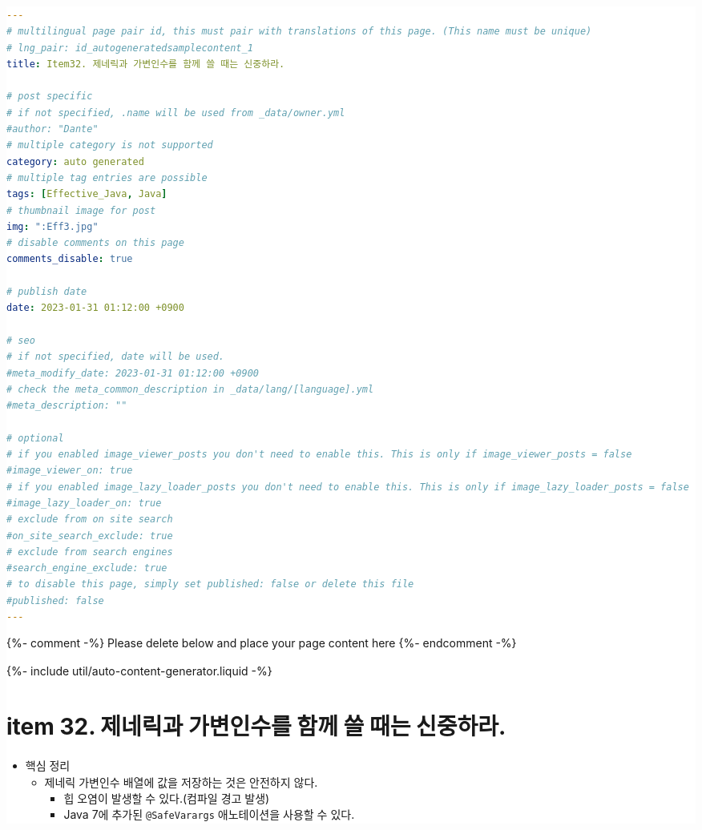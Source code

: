 ```yaml
---
# multilingual page pair id, this must pair with translations of this page. (This name must be unique)
# lng_pair: id_autogeneratedsamplecontent_1
title: Item32. 제네릭과 가변인수를 함께 쓸 때는 신중하라.

# post specific
# if not specified, .name will be used from _data/owner.yml
#author: "Dante"
# multiple category is not supported
category: auto generated
# multiple tag entries are possible
tags: [Effective_Java, Java]
# thumbnail image for post
img: ":Eff3.jpg"
# disable comments on this page
comments_disable: true

# publish date
date: 2023-01-31 01:12:00 +0900

# seo
# if not specified, date will be used.
#meta_modify_date: 2023-01-31 01:12:00 +0900
# check the meta_common_description in _data/lang/[language].yml
#meta_description: ""

# optional
# if you enabled image_viewer_posts you don't need to enable this. This is only if image_viewer_posts = false
#image_viewer_on: true
# if you enabled image_lazy_loader_posts you don't need to enable this. This is only if image_lazy_loader_posts = false
#image_lazy_loader_on: true
# exclude from on site search
#on_site_search_exclude: true
# exclude from search engines
#search_engine_exclude: true
# to disable this page, simply set published: false or delete this file
#published: false
---
```

{%- comment -%} Please delete below and place your page content here {%- endcomment -%}

{%- include util/auto-content-generator.liquid -%}



# item 32. 제네릭과 가변인수를 함께 쓸 때는 신중하라.

- 핵심 정리
  - 제네릭 가변인수 배열에 값을 저장하는 것은 안전하지 않다.
    - 힙 오염이 발생할 수 있다.(컴파일 경고 발생)
    - Java 7에 추가된 `@SafeVarargs` 애노테이션을 사용할 수 있다.
